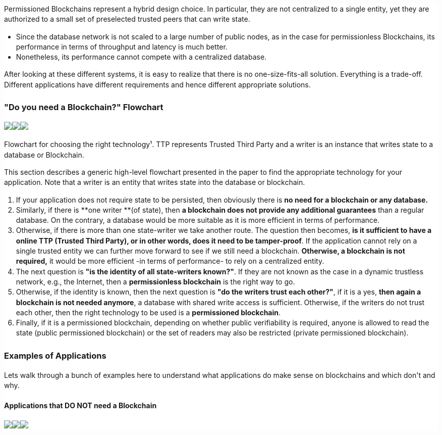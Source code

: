 Permissioned Blockchains represent a hybrid design choice. In particular, they are not centralized to a single entity, yet they are authorized to a small set of preselected trusted peers that can write state.

* Since the database network is not scaled to a large number of public nodes, as in the case for permissionless Blockchains, its performance in terms of throughput and latency is much better.
* Nonetheless, its performance cannot compete with a centralized database.

After looking at these different systems, it is easy to realize that there is no one-size-fits-all solution. Everything is a trade-off. Different applications have different requirements and hence different appropriate solutions.

### "Do you need a Blockchain?" Flowchart

![][6]![][7]![][8]

Flowchart for choosing the right technology¹. TTP represents Trusted Third Party and a writer is an instance that writes state to a database or Blockchain.

This section describes a generic high-level flowchart presented in the paper to find the appropriate technology for your application. Note that a writer is an entity that writes state into the database or blockchain.

1. If your application does not require state to be persisted, then obviously there is **no need for a blockchain or any database.**
2. Similarly, if there is **one writer **(of state), then **a blockchain does not provide any additional guarantees** than a regular database. On the contrary, a database would be more suitable as it is more efficient in terms of performance.
3. Otherwise, if there is more than one state-writer we take another route. The question then becomes, **is it sufficient to have a online TTP (Trusted Third Party), or in other words, does it need to be tamper-proof**. If the application cannot rely on a single trusted entity we can further move forward to see if we still need a blockchain. **Otherwise, a blockchain is not required,** it would be more efficient -in terms of performance- to rely on a centralized entity.
4. The next question is **"is the identity of all state-writers known?"**. If they are not known as the case in a dynamic trustless network, e.g., the Internet, then a **permissionless blockchain** is the right way to go.
5. Otherwise, if the identity is known, then the next question is **"do the writers trust each other?"**, if it is a yes, **then again a blockchain is not needed anymore**, a database with shared write access is sufficient. Otherwise, if the writers do not trust each other, then the right technology to be used is a **permissioned blockchain**.
6. Finally, if it is a permissioned blockchain, depending on whether public verifiability is required, anyone is allowed to read the state (public permissioned blockchain) or the set of readers may also be restricted (private permissioned blockchain).

### Examples of Applications

Lets walk through a bunch of examples here to understand what applications do make sense on blockchains and which don't and why.

#### Applications that DO NOT need a Blockchain

![][9]![][7]![][10]


[1]: http://www.syssec.ethz.ch/people/kwuest.html
[2]: http://arthurgervais.com
[3]: https://en.wikipedia.org/wiki/ETH_Zurich
[4]: https://cdn-images-1.medium.com/freeze/max/75/1*Pt3opBhD8m1fB3X3G3-JYw.png?q=20
[5]: https://cdn-images-1.medium.com/max/2000/1*Pt3opBhD8m1fB3X3G3-JYw.png
[6]: https://cdn-images-1.medium.com/freeze/max/75/1*6bK0WrMyKKD6znhEkWAucQ.png?q=20
[7]: https://medium.com/zkcapital/undefined
[8]: https://cdn-images-1.medium.com/max/2000/1*6bK0WrMyKKD6znhEkWAucQ.png
[9]: https://cdn-images-1.medium.com/freeze/max/75/1*3YV2pHqvVKy00e25-Rqq3g.png?q=20
[10]: https://cdn-images-1.medium.com/max/2000/1*3YV2pHqvVKy00e25-Rqq3g.png
[11]: http://www.skuchain.com
[12]: https://eprint.iacr.org/2017/375.pdf
[13]: https://twitter.com/Drmelseidy
[14]: https://www.linkedin.com/in/mohamed-elseidy/
[15]: https://cdn-images-1.medium.com/max/2000/1*U69UW0VzPkDKgvEeqYE1uQ.png